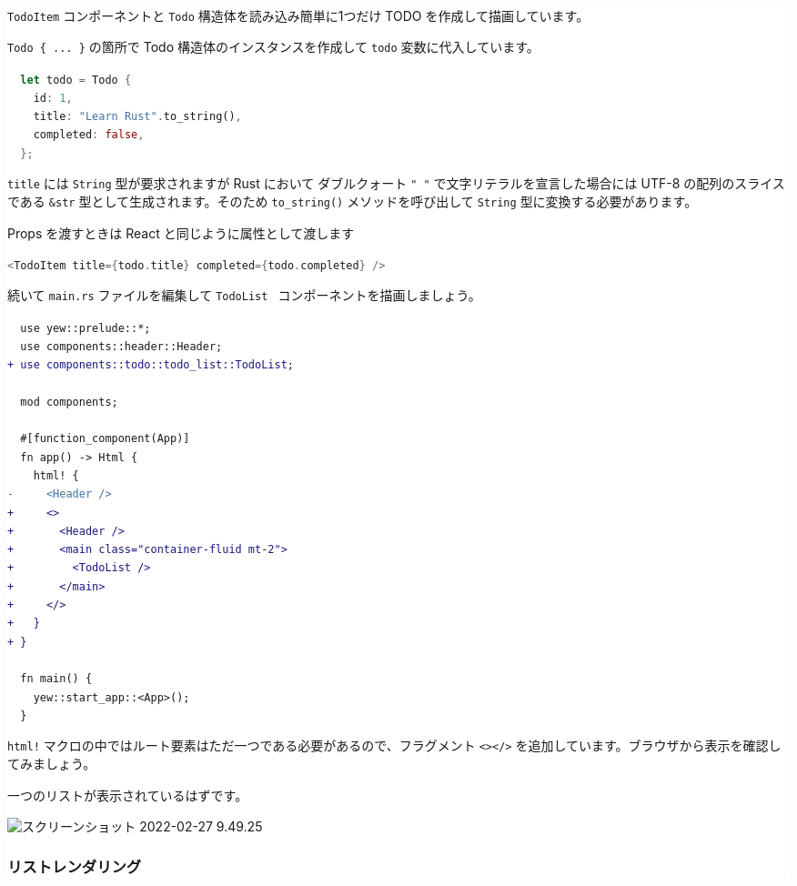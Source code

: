 `TodoItem` コンポーネントと `Todo` 構造体を読み込み簡単に1つだけ TODO を作成して描画しています。

` Todo { ... } ` の箇所で Todo 構造体のインスタンスを作成して `todo` 変数に代入しています。

```rust:components/todo/todo_list.rs
  let todo = Todo {
    id: 1,
    title: "Learn Rust".to_string(),
    completed: false,
  };
```

`title` には `String` 型が要求されますが Rust において ダブルクォート `" "` で文字リテラルを宣言した場合には UTF-8 の配列のスライスである `&str` 型として生成されます。そのため `to_string()` メソッドを呼び出して `String` 型に変換する必要があります。

Props を渡すときは React と同じように属性として渡します

```rust:components/todo/todo_list.rs
<TodoItem title={todo.title} completed={todo.completed} />  
```

続いて `main.rs` ファイルを編集して `TodoList ` コンポーネントを描画しましょう。

```diff rust:main.rs
  use yew::prelude::*;
  use components::header::Header;
+ use components::todo::todo_list::TodoList;
  
  mod components;
  
  #[function_component(App)]
  fn app() -> Html {
    html! {
-     <Header />
+     <>
+       <Header />
+       <main class="container-fluid mt-2">
+         <TodoList />
+       </main>
+     </>
+   }
+ }
  
  fn main() {
    yew::start_app::<App>();
  }
```

`html!` マクロの中ではルート要素はただ一つである必要があるので、フラグメント `<></>` を追加しています。ブラウザから表示を確認してみましょう。

一つのリストが表示されているはずです。

![スクリーンショット 2022-02-27 9.49.25](//images.ctfassets.net/in6v9lxmm5c8/548eTBmyIpVE4PP05waXXo/8b2c03b18185067b65a52bd497fb10b9/____________________________2022-02-27_9.49.25.png)

### リストレンダリング
